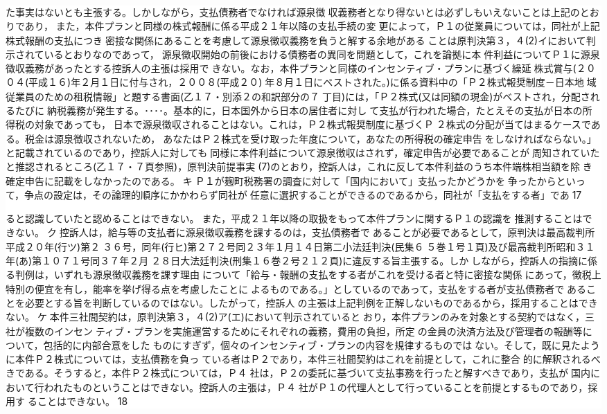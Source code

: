 た事実はないとも主張する。しかしながら，支払債務者でなければ源泉徴
収義務者となり得ないとは必ずしもいえないことは上記のとおりであり，
また，本件プランと同様の株式報酬に係る平成２１年以降の支払手続の変
更によって，Ｐ１の従業員については，同社が上記株式報酬の支払につき
密接な関係にあることを考慮して源泉徴収義務を負うと解する余地がある
ことは原判決第３，４(2)イにおいて判示されているとおりなのであって，
源泉徴収開始の前後における債務者の異同を問題として，これを論拠に本
件利益についてＰ１に源泉徴収義務があったとする控訴人の主張は採用で
きない。なお，本件プランと同様のインセンティブ・プランに基づく繰延
株式賞与(２００４(平成１６)年２月１日に付与され，２００８(平成２０)
年８月１日にベストされた。)に係る資料中の「Ｐ２株式報奨制度－日本地
域従業員のための租税情報」と題する書面(乙１７・別添２の和訳部分の７
丁目)には，「Ｐ２株式(又は同額の現金)がベストされ，分配されるたびに
納税義務が発生する。････。基本的に，日本国外から日本の居住者に対し
て支払が行われた場合，たとえその支払が日本の所得税の対象であっても，
日本で源泉徴収されることはない。これは，Ｐ２株式報奨制度に基づくＰ
２株式の分配が当てはまるケースである。税金は源泉徴収されないため，
あなたはＰ２株式を受け取った年度について，あなたの所得税の確定申告
をしなければならない。」と記載されているのであり，控訴人に対しても
同様に本件利益について源泉徴収はされず，確定申告が必要であることが
周知されていたと推認されるところ(乙１７・７頁参照)，原判決前提事実
(7)のとおり，控訴人は，これに反して本件利益のうち本件端株相当額を除
き確定申告に記載をしなかったのである。 
  キ Ｐ１が麹町税務署の調査に対して「国内において」支払ったかどうかを
争ったからといって，争点の設定は，その論理的順序にかかわらず同社が
任意に選択することができるのであるから，同社が「支払をする者」であ
17 
 
ると認識していたと認めることはできない。 
    また，平成２１年以降の取扱をもって本件プランに関するＰ１の認識を
推測することはできない。 
  ク 控訴人は，給与等の支払者に源泉徴収義務を課するのは，支払債務者で
あることが必要であるとして，原判決は最高裁判所平成２０年(行ツ)第２
３６号，同年(行ヒ)第２７２号同２３年１月１４日第二小法廷判決(民集６
５巻１号１頁)及び最高裁判所昭和３１年(あ)第１０７１号同３７年２月
２８日大法廷判決(刑集１６巻２号２１２頁)に違反する旨主張する。しか
しながら，控訴人の指摘に係る判例は，いずれも源泉徴収義務を課す理由
について「給与・報酬の支払をする者がこれを受ける者と特に密接な関係
にあって，徴税上特別の便宜を有し，能率を挙げ得る点を考慮したことに
よるものである。」としているのであって，支払をする者が支払債務者で
あることを必要とする旨を判断しているのではない。したがって，控訴人
の主張は上記判例を正解しないものであるから，採用することはできない。 
  ケ 本件三社間契約は，原判決第３，４(2)ア(エ)において判示されていると
おり，本件プランのみを対象とする契約ではなく，三社が複数のインセン
ティブ・プランを実施運営するためにそれぞれの義務，費用の負担，所定
の金員の決済方法及び管理者の報酬等について，包括的に内部合意をした
ものにすぎず，個々のインセンティブ・プランの内容を規律するものでは
ない。そして，既に見たように本件Ｐ２株式については，支払債務を負っ
ている者はＰ２であり，本件三社間契約はこれを前提として，これに整合
的に解釈されるべきである。そうすると，本件Ｐ２株式については，Ｐ４
社は，Ｐ２の委託に基づいて支払事務を行ったと解すべきであり，支払が
国内において行われたものということはできない。控訴人の主張は，Ｐ４
社がＰ１の代理人として行っていることを前提とするものであり，採用す
ることはできない。 
18 
 